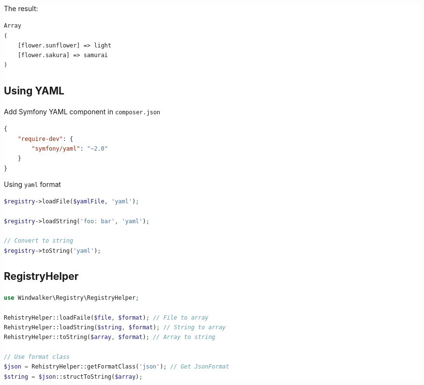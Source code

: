 The result:

```
Array
(
    [flower.sunflower] => light
    [flower.sakura] => samurai
)
```

## Using YAML

Add Symfony YAML component in `composer.json`

``` json
{
	"require-dev": {
		"symfony/yaml": "~2.0"
	}
}
```

Using `yaml` format

``` php
$registry->loadFile($yamlFile, 'yaml');

$registry->loadString('foo: bar', 'yaml');

// Convert to string
$registry->toString('yaml');
```

## RegistryHelper

``` php
use Windwalker\Registry\RegistryHelper;

RehistryHelper::loadFaile($file, $format); // File to array
RehistryHelper::loadString($string, $format); // String to array
RehistryHelper::toString($array, $format); // Array to string

// Use format class
$json = RehistryHelper::getFormatClass('json'); // Get JsonFormat
$string = $json::structToString($array);
```
